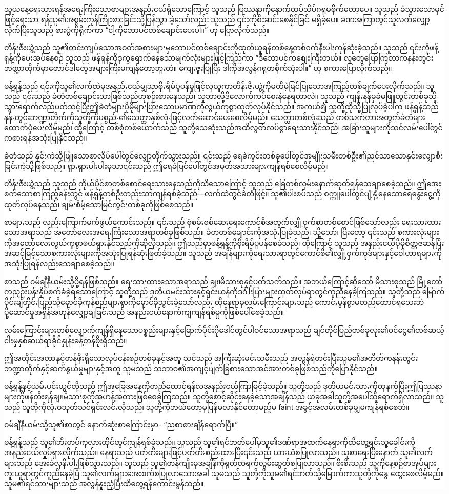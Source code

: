 သူယနေ့ရေးသားရန်အရေးကြီးသောစာများအနည်းငယ်ရှိသောကြောင့် သူသည် ပြဿနာကိုနောက်ထပ်သိပ်ဂရုမစိုက်တော့ပေ။ သူသည် ခဲသွားသောမှင်ဖြင့်ရေးသားရန်သူ၏အစွမ်းကုန်ကြိုးစားခြင်းသို့ပြန်သွားခဲ့သော်လည်း သူသည် ၎င်းကိုစီးဆင်းစေနိုင်ခြင်းမရှိခဲ့ပေ။ ခဏအကြာတွင်သူလက်လျှော့လိုက်ပြီးသူသည် စားပွဲကိုရိုက်ကာ “ငါ့ကိုဘောပင်တစ်ချောင်းပေးပါ။” ဟု ပြောလိုက်သည်။

တိန်းဇီးယွဲ့သည် သူ၏တင်းကျပ်သောအဝတ်အစားများမှဘောပင်တစ်ချောင်းကိုထုတ်ယူရန်တစ်နေ့တစ်ဝက်နီးပါးကုန်ဆုံးခဲ့သည်။ သူသည် ၎င်းကိုဖန့်ရှန့်ကိုပေးအပ်နေစဉ် သူသည် ဖန့်ရှန့်ကိုဒုက္ခရောက်နေသောမျက်လုံးများဖြင့်ကြည့်ကာ “ဒီဘောပင်ကစျေးကြီးတယ်။ လူတွေပြောကြတာကနန်းတွင်းဘဏ္ဍာတိုက်မှာတောင်ဒါတွေအများကြီးမကျန်တော့ဘူးတဲ့။ ကျေးဇူးပြုပြီး ဒါကိုအလွန်ဂရုတစိုက်သုံးပါ။” ဟု စကားပြောလိုက်သည်။

ဖန့်ရှန့်သည် ၎င်းကိုသူ၏လက်ထဲမှအနည်းငယ်မျှသာစိုးရိမ်ပူပန်မှုဖြင့်လုယူကာတိန်းဇီးယွဲ့ကိုမထီမဲ့မြင်ပြုသောအကြည့်တစ်ချက်ပေးလိုက်သည်။ သူသည် ၎င်းသည် ခဲတံတစ်ချောင်းသာဖြစ်သည်ဟုစဉ်းစားနေသည်၊ သူဘာလို့ဒီလောက်ကပ်စေးနဲနေရတာလဲ။ သူသည် ကျန်းနန်မှခဲမဖြူတွင်းတစ်ခုသို့သွားရောက်လည်ပတ်သင့်ပြီးဤခဲတံများပိုမိုများပြားသောပမာဏကိုလွယ်ကူစွာထုတ်လုပ်နိုင်သည်။ အကယ်၍ သူတို့ထိုသို့ပြုလုပ်ခဲ့ပါက ဖန့်ရှန့်သည် နန်းတွင်းဘဏ္ဍာတိုက်ကိုသူတို့ကိုပစ္စည်း၏သေတ္တာနှစ်လုံးဖြင့်လက်ဆောင်ပေးစေလိမ့်မည်။ သေတ္တာတစ်လုံးသည် တစ်သက်တာအတွက်ခဲတံများထောက်ပံ့ပေးလိမ့်မည်၊ ထို့ကြောင့် တစ်စုံတစ်ယောက်သည် သူတို့သေဆုံးသည်အထိလွတ်လပ်စွာရေးသားနိုင်သည်၊ အခြားသူများကိုသင်လမ်းပေါ်တွင်ကစားရန်အသုံးပြုနိုင်သည်။

ခဲတံသည် နှင်းကဲ့သို့ဖြူသောစာလိပ်ပေါ်တွင်လျှောတိုက်သွားသည်။ ၎င်းသည် ရေခဲကွင်းတစ်ခုပေါ်တွင်အမျိုးသမီးတစ်ဦး၏ညင်သာသောနှင်းလျှောစီးခြင်းကဲ့သို့ဖြစ်သည်။ ရှားရှားပါးပါးမှသာ၎င်းသည် ဤရေခဲပြင်ပေါ်တွင်အမှတ်အသားများကျန်ရစ်စေလိမ့်မည်။

တိန်းဇီးယွဲ့သည် သူသည် ကိုယ်ပိုင်စာတစ်စောင်ရေးသားနေသည်ကိုသိသောကြောင့် သူသည် ခြေတစ်လှမ်းနောက်ဆုတ်ရန်သေချာစေခဲ့သည်။ ဤအေးစက်သောစာကြည့်ခန်းတွင် ဖန့်ရှန့်တစ်ဦးတည်းသာကျန်ရစ်ခဲ့သည်—လက်ထဲတွင်ခဲတံဖြင့်။ သူ၏ပါးစပ်သည် စက္ကူပေါ်တွင်ပျံ့နှံ့နေသောရေနွေးငွေ့ကိုထုတ်လုပ်နေသည်၊ ချမ်းစိမ့်သောမြင်ကွင်းတစ်ခုကိုဖြစ်စေသည်။

စာများသည် လည်းကြောက်မက်ဖွယ်ကောင်းသည်။ ၎င်းသည် စုံစမ်းစစ်ဆေးရေးကောင်စီအတွက်လျှို့ဝှက်စာတစ်စောင်ဖြစ်သော်လည်း ရေးသားထားသောအရာသည် အတော်လေးအရေးကြီးသောအရာတစ်ခုဖြစ်သည်။ ခဲတံတစ်ချောင်းကိုအသုံးပြုခဲ့သည်၊ သို့သော်၊ ပြီးတော့ ၎င်းသည် စကားလုံးများကိုအတော်လေးလွယ်ကူစွာဖယ်ရှားနိုင်သည်ကိုဆိုလိုသည်။ ဤသည်မှာဖန့်ရှန့်ကိုစိုးရိမ်ပူပန်စေခဲ့သည်၊ ထို့ကြောင့် သူသည် အနည်းငယ်ပိုမိုစိတ္တဇဆန်ပြီးအဆင့်မြင့်သောစကားလုံးများကိုအသုံးပြုရန်ဆုံးဖြတ်ခဲ့သည်။ သူသည် အချိန်များကိုရေးသားရာတွင်ကောင်စီ၏လျှို့ဝှက်ကုဒ်များနှင့်ဝေါဟာရများကိုအသုံးပြုရန်လည်းသေချာစေခဲ့သည်။

စာသည် ဝမ်ချီနီယမ်းသို့ပို့ရန်ဖြစ်သည်။ ရေးသားထားသောအရာသည် ချุยမိသားစုနှင့်ပတ်သက်သည်။ အဘယ်ကြောင့်ဆိုသော် မိသားစုသည် မြို့တော်ကညှဉ်းပန်းနှိပ်စက်ခံခဲ့ရသောကြောင့် သူတို့သည် ဒုတိယမင်းသားနှင့်ရှင်းယန်ကိုဒင်္ဂါးပြားများထုတ်လုပ်ရာတွင်ကူညီနေခဲ့ကြသည်။ သူတို့သည် မြောက်ပိုင်းချီတိုင်းပြည်သို့မှောင်ခိုကုန်စည်များစွာကိုမှောင်ခိုသွင်းခဲ့သော်လည်း ထိုနေရာမှလမ်းကြောင်းများသည် ကောင်းမွန်စွာမတည်ထောင်ရသေးဘဲ ပို့ဆောင်မှုအရှိန်အဟုန်လျှော့ချခြင်းသည် အနည်းငယ်နောက်ကျကျန်ရစ်မှုကိုဖြစ်ပေါ်စေခဲ့သည်။

လမ်းကြောင်းများတစ်လျှောက်ကျန်ရှိနေသောပစ္စည်းများနှင့်မြောက်ပိုင်းဂိုဒေါင်တွင်ပါဝင်သောအရာသည် ချင်တိုင်ပြည်တစ်ခုလုံး၏ဝင်ငွေ၏တစ်ဆယ့်ငါးမှနှစ်ဆယ်ရာခိုင်နှုန်းခန့်တန်ဖိုးရှိသည်။

ဤအတိုင်းအတာနှင့်တန်ဖိုးရှိသောလုပ်ငန်းစဉ်တစ်ခုနှင့်အတူ သင်သည် အကြီးဆုံးမင်းသမီးသည် အလွန်ရဲတင်းပြီးသူမ၏အတိတ်ကနန်းတွင်းဘဏ္ဍာတိုက်နှင့်ဆက်နွယ်မှုများနှင့်အတူ သူမသည် သဘာဝ၏အကျင့်ပျက်ခြစားသောအင်အားတစ်ခုဖြစ်သည်ကိုပြောနိုင်သည်။

ဖန့်ရှန့်နှင့်ယမ်းပင်းယွင်တို့သည် ဤအခြေအနေကိုတည်ထောင်ရန်လအနည်းငယ်ကြာမြင့်ခဲ့သည်။ သူတို့သည် ဒုတိယမင်းသားကိုထုနှက်ပြီးဤပြဿနာများကိုဖန်တီးရန်ချุยမိသားစုကိုအဟန့်အတားဖြစ်စေခဲ့ကြသည်။ သူတို့စောင့်ဆိုင်းနေခဲ့သောအချိန်သည် ယခုအခါသူတို့အပေါ်သို့ရောက်ရှိလာသည်။ သူသည် သူတို့ကိုလုံးဝသုတ်သင်ရှင်းလင်းလိုသည်၊ သူတို့ကိုဘယ်တော့မှပြန်မလာနိုင်တော့မည့်မ faint အခွင့်အလမ်းတစ်ခုမျှမကျန်ရစ်စေဘဲ။

ဝမ်ချီနီယမ်းသို့သူ၏စာတွင် နောက်ဆုံးစာကြောင်းမှာ- “ညစာစားချိန်ရောက်ပြီ။”

ဖန့်ရှန့်သည် သူ၏ဘီးတပ်ကုလားထိုင်တွင်ကျန်ရစ်ခဲ့သည်။ သူသည် သူ၏ရင်ဘတ်ပေါ်မှသူ၏ဒဏ်ရာအထက်နေရာကိုထိတွေ့ရင်းသူ့ခေါင်းကိုအနည်းငယ်လှုပ်ရှားလိုက်သည်။ နေရာသည် ပတ်တီးများဖြင့်ပတ်တီးစည်းထားပြီး၎င်းသည် ယားယံစပြုလာသည်။ သူစာရေးပြီးနောက် သူ၏လက်များသည် အေးခဲလုနီးပါးဖြစ်သွားသည်။ သူသည် သူ၏တန်ကျိုးမှအချိန်ကိုရုတ်တရက်လွမ်းဆွတ်စပြုလာသည်။ စီးစီးသည် သူ့ကိုနေ့စဉ်စာအုပ်များကူးယူရာတွင်ကူညီနေခဲ့ပြီးသူ၏လက်များအေးစက်စပြုလာသောအခါ သူမသည် သူတို့ကိုသူမ၏ရင်ဘတ်သို့မြှောက်ကာသူတို့ကိုနွေးထွေးစေလိမ့်မည်။ သူမ၏ရင်သားများသည် အလွန်နူးညံ့ပြီးထိတွေ့ရန်ကောင်းမွန်သည်။
